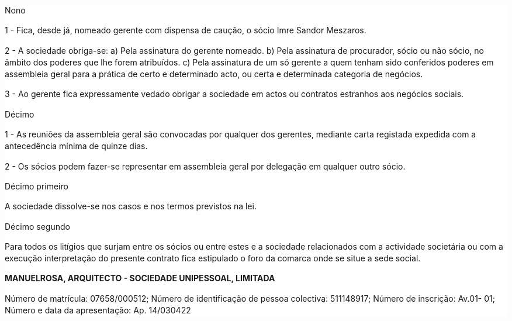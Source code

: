 
Nono


1 - Fica, desde já, nomeado gerente com dispensa de
caução, o sócio Imre Sandor Meszaros.


2 - A sociedade obriga-se:
a) Pela assinatura do gerente nomeado.
b) Pela assinatura de procurador, sócio ou não
sócio, no âmbito dos poderes que lhe forem
atribuídos.
c) Pela assinatura de um só gerente a quem
tenham sido conferidos poderes em
assembleia geral para a prática de certo e
determinado acto, ou certa e determinada
categoria de negócios.


3 - Ao gerente fica expressamente vedado obrigar a
sociedade em actos ou contratos estranhos aos
negócios sociais.


Décimo


1 - As reuniões da assembleia geral são convocadas por
qualquer dos gerentes, mediante carta registada
expedida com a antecedência mínima de quinze dias.


2 - Os sócios podem fazer-se representar em assembleia
geral por delegação em qualquer outro sócio.


Décimo primeiro


A sociedade dissolve-se nos casos e nos termos previstos
na lei.


Décimo segundo


Para todos os litígios que surjam entre os sócios ou entre
estes e a sociedade relacionados com a actividade societária
ou com a execução interpretação do presente contrato fica
estipulado o foro da comarca onde se situe a sede social.



**MANUELROSA, ARQUITECTO - SOCIEDADE
UNIPESSOAL, LIMITADA**


Número de matrícula: 07658/000512;
Número de identificação de pessoa colectiva: 511148917;
Número de inscrição: Av.01- 01;
Número e data da apresentação: Ap. 14/030422
